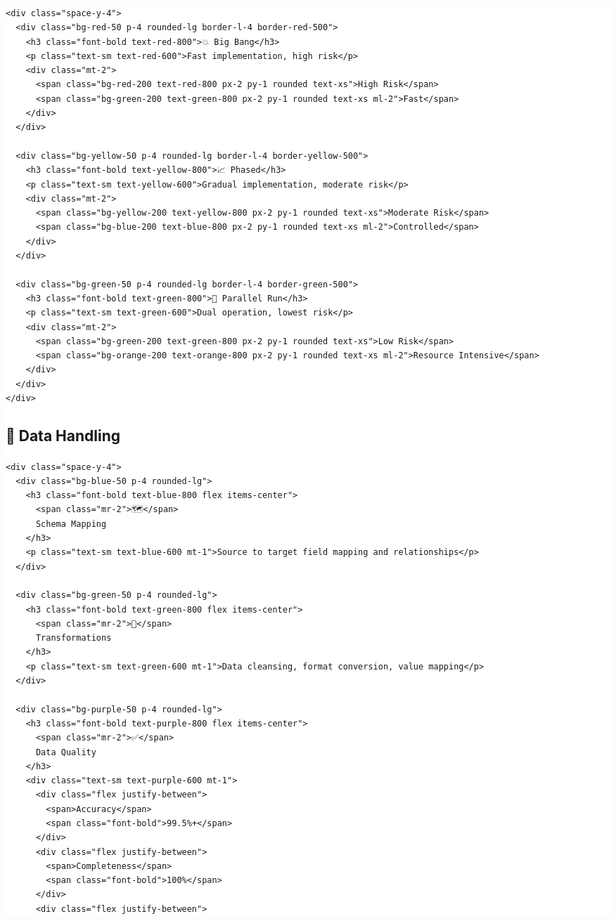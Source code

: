     <div class="space-y-4">
      <div class="bg-red-50 p-4 rounded-lg border-l-4 border-red-500">
        <h3 class="font-bold text-red-800">💥 Big Bang</h3>
        <p class="text-sm text-red-600">Fast implementation, high risk</p>
        <div class="mt-2">
          <span class="bg-red-200 text-red-800 px-2 py-1 rounded text-xs">High Risk</span>
          <span class="bg-green-200 text-green-800 px-2 py-1 rounded text-xs ml-2">Fast</span>
        </div>
      </div>
      
      <div class="bg-yellow-50 p-4 rounded-lg border-l-4 border-yellow-500">
        <h3 class="font-bold text-yellow-800">📈 Phased</h3>
        <p class="text-sm text-yellow-600">Gradual implementation, moderate risk</p>
        <div class="mt-2">
          <span class="bg-yellow-200 text-yellow-800 px-2 py-1 rounded text-xs">Moderate Risk</span>
          <span class="bg-blue-200 text-blue-800 px-2 py-1 rounded text-xs ml-2">Controlled</span>
        </div>
      </div>
      
      <div class="bg-green-50 p-4 rounded-lg border-l-4 border-green-500">
        <h3 class="font-bold text-green-800">🔄 Parallel Run</h3>
        <p class="text-sm text-green-600">Dual operation, lowest risk</p>
        <div class="mt-2">
          <span class="bg-green-200 text-green-800 px-2 py-1 rounded text-xs">Low Risk</span>
          <span class="bg-orange-200 text-orange-800 px-2 py-1 rounded text-xs ml-2">Resource Intensive</span>
        </div>
      </div>
    </div>
  </div>
  
  <div>
    <h2 class="text-xl font-bold mb-4 text-purple-600">🔧 Data Handling</h2>
    
    <div class="space-y-4">
      <div class="bg-blue-50 p-4 rounded-lg">
        <h3 class="font-bold text-blue-800 flex items-center">
          <span class="mr-2">🗺️</span>
          Schema Mapping
        </h3>
        <p class="text-sm text-blue-600 mt-1">Source to target field mapping and relationships</p>
      </div>
      
      <div class="bg-green-50 p-4 rounded-lg">
        <h3 class="font-bold text-green-800 flex items-center">
          <span class="mr-2">🔄</span>
          Transformations
        </h3>
        <p class="text-sm text-green-600 mt-1">Data cleansing, format conversion, value mapping</p>
      </div>
      
      <div class="bg-purple-50 p-4 rounded-lg">
        <h3 class="font-bold text-purple-800 flex items-center">
          <span class="mr-2">✅</span>
          Data Quality
        </h3>
        <div class="text-sm text-purple-600 mt-1">
          <div class="flex justify-between">
            <span>Accuracy</span>
            <span class="font-bold">99.5%+</span>
          </div>
          <div class="flex justify-between">
            <span>Completeness</span>
            <span class="font-bold">100%</span>
          </div>
          <div class="flex justify-between">